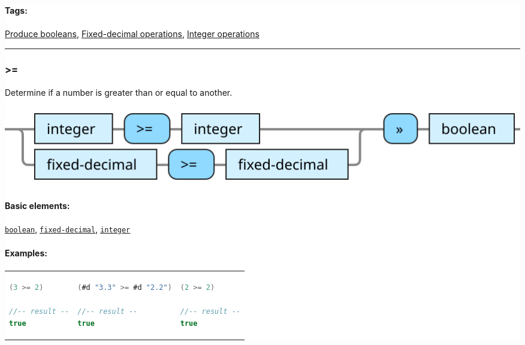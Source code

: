 </td></tr></table>

#### Tags:

 [Produce booleans](halite_boolean-out-reference-j.md),  [Fixed-decimal operations](halite_fixed-decimal-op-reference-j.md),  [Integer operations](halite_integer-op-reference-j.md)

---
### <a name="_G_E"></a>>=

Determine if a number is greater than or equal to another.

![["((integer '>='  integer) | (fixed-decimal '>=' fixed-decimal))" "boolean"]](../halite-bnf-diagrams/op/%3E%3D-0-j.svg)

#### Basic elements:

[`boolean`](halite_basic-syntax-reference-j.md#boolean), [`fixed-decimal`](halite_basic-syntax-reference-j.md#fixed-decimal), [`integer`](halite_basic-syntax-reference-j.md#integer)

#### Examples:

<table><tr><td colspan="1">

```java
(3 >= 2)

//-- result --
true
```

</td><td colspan="2">

```java
(#d "3.3" >= #d "2.2")

//-- result --
true
```

</td><td colspan="1">

```java
(2 >= 2)

//-- result --
true
```

</td></tr></table>
